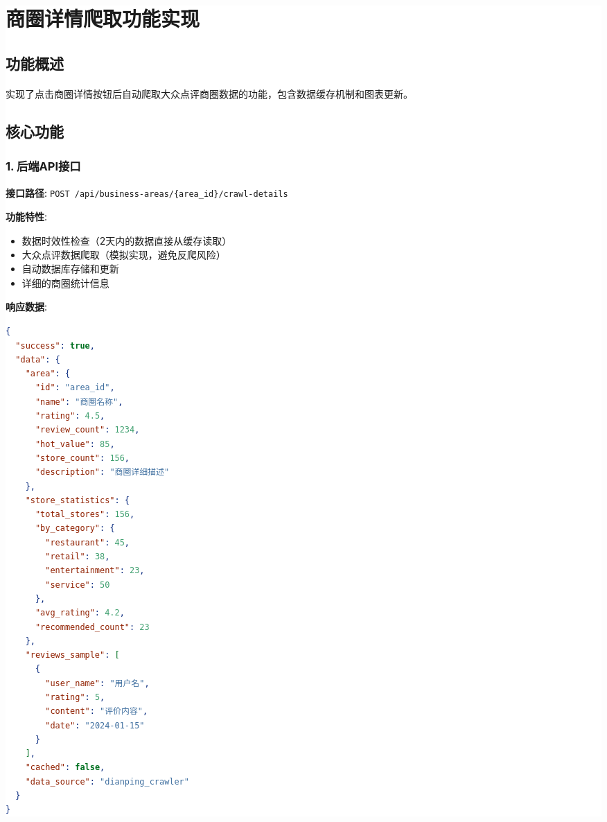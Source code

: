 # 商圈详情爬取功能实现

## 功能概述

实现了点击商圈详情按钮后自动爬取大众点评商圈数据的功能，包含数据缓存机制和图表更新。

## 核心功能

### 1. 后端API接口

**接口路径**: `POST /api/business-areas/{area_id}/crawl-details`

**功能特性**:
- 数据时效性检查（2天内的数据直接从缓存读取）
- 大众点评数据爬取（模拟实现，避免反爬风险）
- 自动数据库存储和更新
- 详细的商圈统计信息

**响应数据**:
```json
{
  "success": true,
  "data": {
    "area": {
      "id": "area_id",
      "name": "商圈名称",
      "rating": 4.5,
      "review_count": 1234,
      "hot_value": 85,
      "store_count": 156,
      "description": "商圈详细描述"
    },
    "store_statistics": {
      "total_stores": 156,
      "by_category": {
        "restaurant": 45,
        "retail": 38,
        "entertainment": 23,
        "service": 50
      },
      "avg_rating": 4.2,
      "recommended_count": 23
    },
    "reviews_sample": [
      {
        "user_name": "用户名",
        "rating": 5,
        "content": "评价内容",
        "date": "2024-01-15"
      }
    ],
    "cached": false,
    "data_source": "dianping_crawler"
  }
}
```
